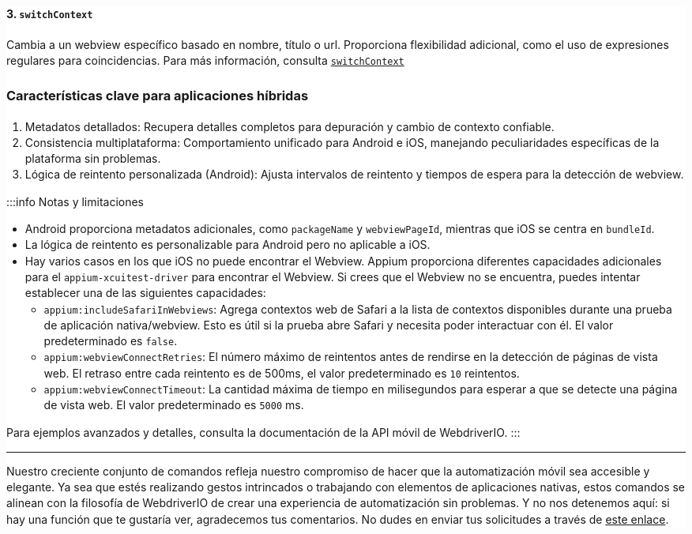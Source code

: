 #### 3. `switchContext`
Cambia a un webview específico basado en nombre, título o url. Proporciona flexibilidad adicional, como el uso de expresiones regulares para coincidencias. Para más información, consulta [`switchContext`](/docs/api/mobile/switchContext)

### Características clave para aplicaciones híbridas
1. Metadatos detallados: Recupera detalles completos para depuración y cambio de contexto confiable.
2. Consistencia multiplataforma: Comportamiento unificado para Android e iOS, manejando peculiaridades específicas de la plataforma sin problemas.
3. Lógica de reintento personalizada (Android): Ajusta intervalos de reintento y tiempos de espera para la detección de webview.


:::info Notas y limitaciones
- Android proporciona metadatos adicionales, como `packageName` y `webviewPageId`, mientras que iOS se centra en `bundleId`.
- La lógica de reintento es personalizable para Android pero no aplicable a iOS.
- Hay varios casos en los que iOS no puede encontrar el Webview. Appium proporciona diferentes capacidades adicionales para el `appium-xcuitest-driver` para encontrar el Webview. Si crees que el Webview no se encuentra, puedes intentar establecer una de las siguientes capacidades:
    - `appium:includeSafariInWebviews`: Agrega contextos web de Safari a la lista de contextos disponibles durante una prueba de aplicación nativa/webview. Esto es útil si la prueba abre Safari y necesita poder interactuar con él. El valor predeterminado es `false`.
    - `appium:webviewConnectRetries`: El número máximo de reintentos antes de rendirse en la detección de páginas de vista web. El retraso entre cada reintento es de 500ms, el valor predeterminado es `10` reintentos.
    - `appium:webviewConnectTimeout`: La cantidad máxima de tiempo en milisegundos para esperar a que se detecte una página de vista web. El valor predeterminado es `5000` ms.

Para ejemplos avanzados y detalles, consulta la documentación de la API móvil de WebdriverIO.
:::


---

Nuestro creciente conjunto de comandos refleja nuestro compromiso de hacer que la automatización móvil sea accesible y elegante. Ya sea que estés realizando gestos intrincados o trabajando con elementos de aplicaciones nativas, estos comandos se alinean con la filosofía de WebdriverIO de crear una experiencia de automatización sin problemas. Y no nos detenemos aquí: si hay una función que te gustaría ver, agradecemos tus comentarios. No dudes en enviar tus solicitudes a través de [este enlace](https://github.com/webdriverio/webdriverio/issues/new/choose).
